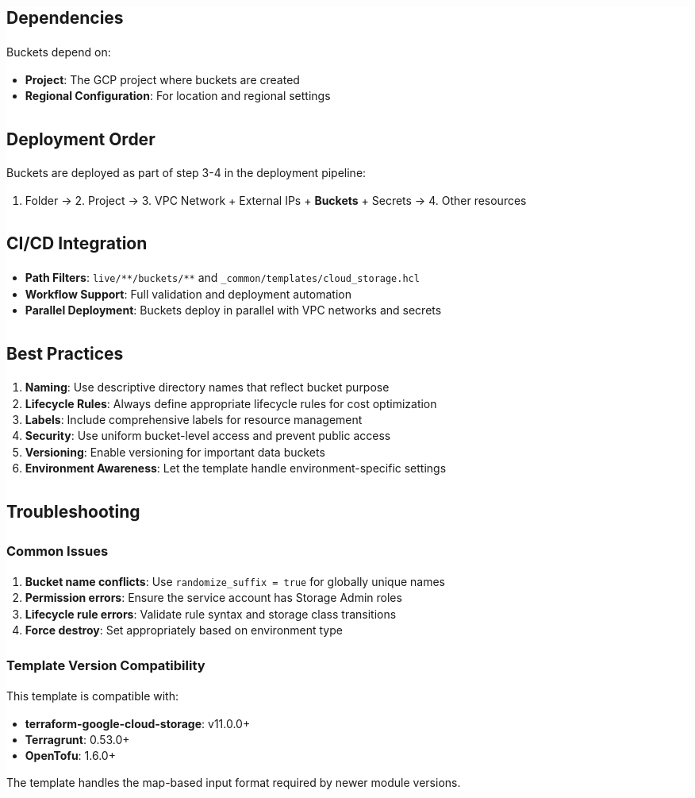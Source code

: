 ## Dependencies

Buckets depend on:
- **Project**: The GCP project where buckets are created
- **Regional Configuration**: For location and regional settings

## Deployment Order

Buckets are deployed as part of step 3-4 in the deployment pipeline:
1. Folder → 2. Project → 3. VPC Network + External IPs + **Buckets** + Secrets → 4. Other resources

## CI/CD Integration

- **Path Filters**: `live/**/buckets/**` and `_common/templates/cloud_storage.hcl`
- **Workflow Support**: Full validation and deployment automation
- **Parallel Deployment**: Buckets deploy in parallel with VPC networks and secrets

## Best Practices

1. **Naming**: Use descriptive directory names that reflect bucket purpose
2. **Lifecycle Rules**: Always define appropriate lifecycle rules for cost optimization
3. **Labels**: Include comprehensive labels for resource management
4. **Security**: Use uniform bucket-level access and prevent public access
5. **Versioning**: Enable versioning for important data buckets
6. **Environment Awareness**: Let the template handle environment-specific settings

## Troubleshooting

### Common Issues

1. **Bucket name conflicts**: Use `randomize_suffix = true` for globally unique names
2. **Permission errors**: Ensure the service account has Storage Admin roles
3. **Lifecycle rule errors**: Validate rule syntax and storage class transitions
4. **Force destroy**: Set appropriately based on environment type

### Template Version Compatibility

This template is compatible with:
- **terraform-google-cloud-storage**: v11.0.0+
- **Terragrunt**: 0.53.0+
- **OpenTofu**: 1.6.0+

The template handles the map-based input format required by newer module versions.
